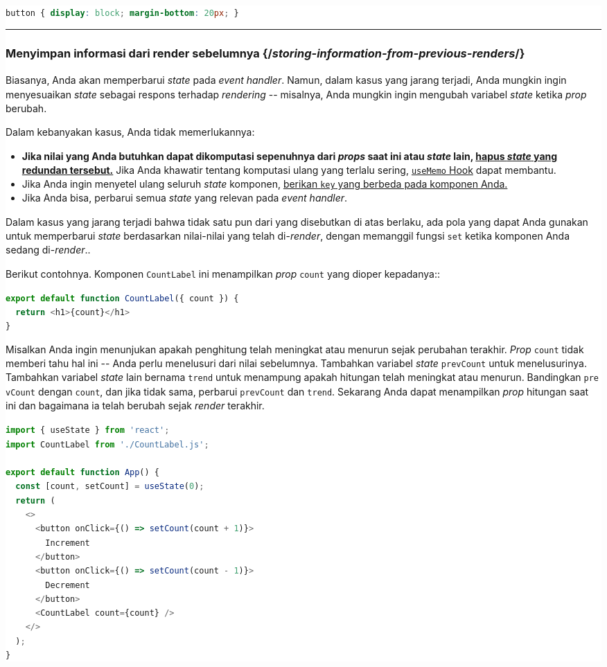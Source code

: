 ```css
button { display: block; margin-bottom: 20px; }
```

</Sandpack>

---

### Menyimpan informasi dari render sebelumnya {/*storing-information-from-previous-renders*/}

Biasanya, Anda akan memperbarui *state* pada *event handler*. Namun, dalam kasus yang jarang terjadi, Anda mungkin ingin menyesuaikan *state* sebagai respons terhadap *rendering* -- misalnya, Anda mungkin ingin mengubah variabel *state* ketika *prop* berubah.

Dalam kebanyakan kasus, Anda tidak memerlukannya:

* **Jika nilai yang Anda butuhkan dapat dikomputasi sepenuhnya dari *props* saat ini atau *state* lain, [hapus *state* yang redundan tersebut.](/learn/choosing-the-state-structure#avoid-redundant-state)** Jika Anda khawatir tentang komputasi ulang yang terlalu sering, [`useMemo` Hook](/reference/react/useMemo) dapat membantu.
* Jika Anda ingin menyetel ulang seluruh *state* komponen, [berikan `key` yang berbeda pada komponen Anda.](#resetting-state-with-a-key)
* Jika Anda bisa, perbarui semua *state* yang relevan pada *event handler*.

Dalam kasus yang jarang terjadi bahwa tidak satu pun dari yang disebutkan di atas berlaku, ada pola yang dapat Anda gunakan untuk memperbarui *state* berdasarkan nilai-nilai yang telah di-*render*, dengan memanggil fungsi `set` ketika komponen Anda sedang di-*render*..

Berikut contohnya. Komponen `CountLabel` ini menampilkan *prop* `count` yang dioper kepadanya::

```js src/CountLabel.js
export default function CountLabel({ count }) {
  return <h1>{count}</h1>
}
```

Misalkan Anda ingin menunjukan apakah penghitung telah meningkat atau menurun sejak perubahan terakhir. *Prop* `count` tidak memberi tahu hal ini -- Anda perlu menelusuri dari nilai sebelumnya. Tambahkan variabel *state* `prevCount` untuk menelusurinya. Tambahkan variabel *state* lain bernama `trend` untuk menampung apakah hitungan telah meningkat atau menurun. Bandingkan `prevCount` dengan `count`, dan jika tidak sama, perbarui `prevCount` dan `trend`. Sekarang Anda dapat menampilkan *prop* hitungan saat ini dan bagaimana ia telah berubah sejak *render* terakhir.

<Sandpack>

```js src/App.js
import { useState } from 'react';
import CountLabel from './CountLabel.js';

export default function App() {
  const [count, setCount] = useState(0);
  return (
    <>
      <button onClick={() => setCount(count + 1)}>
        Increment
      </button>
      <button onClick={() => setCount(count - 1)}>
        Decrement
      </button>
      <CountLabel count={count} />
    </>
  );
}
```

